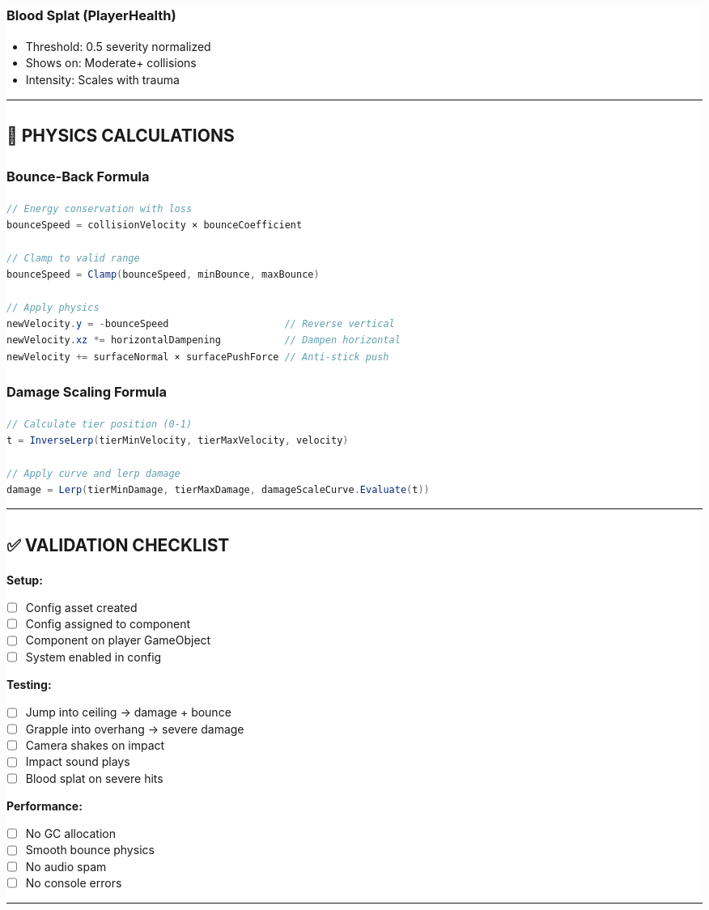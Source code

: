 ### Blood Splat (PlayerHealth)
- Threshold: 0.5 severity normalized
- Shows on: Moderate+ collisions
- Intensity: Scales with trauma

---

## 🔬 PHYSICS CALCULATIONS

### Bounce-Back Formula
```csharp
// Energy conservation with loss
bounceSpeed = collisionVelocity × bounceCoefficient

// Clamp to valid range
bounceSpeed = Clamp(bounceSpeed, minBounce, maxBounce)

// Apply physics
newVelocity.y = -bounceSpeed                    // Reverse vertical
newVelocity.xz *= horizontalDampening           // Dampen horizontal
newVelocity += surfaceNormal × surfacePushForce // Anti-stick push
```

### Damage Scaling Formula
```csharp
// Calculate tier position (0-1)
t = InverseLerp(tierMinVelocity, tierMaxVelocity, velocity)

// Apply curve and lerp damage
damage = Lerp(tierMinDamage, tierMaxDamage, damageScaleCurve.Evaluate(t))
```

---

## ✅ VALIDATION CHECKLIST

**Setup:**
- [ ] Config asset created
- [ ] Config assigned to component
- [ ] Component on player GameObject
- [ ] System enabled in config

**Testing:**
- [ ] Jump into ceiling → damage + bounce
- [ ] Grapple into overhang → severe damage
- [ ] Camera shakes on impact
- [ ] Impact sound plays
- [ ] Blood splat on severe hits

**Performance:**
- [ ] No GC allocation
- [ ] Smooth bounce physics
- [ ] No audio spam
- [ ] No console errors

---